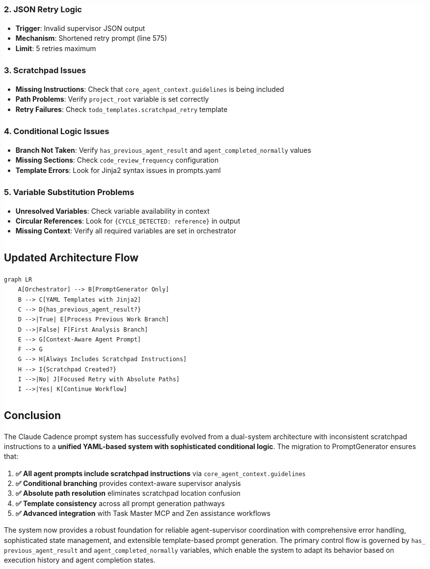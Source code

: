 ### 2. JSON Retry Logic
- **Trigger**: Invalid supervisor JSON output
- **Mechanism**: Shortened retry prompt (line 575)
- **Limit**: 5 retries maximum

### 3. Scratchpad Issues
- **Missing Instructions**: Check that `core_agent_context.guidelines` is being included
- **Path Problems**: Verify `project_root` variable is set correctly
- **Retry Failures**: Check `todo_templates.scratchpad_retry` template

### 4. Conditional Logic Issues
- **Branch Not Taken**: Verify `has_previous_agent_result` and `agent_completed_normally` values
- **Missing Sections**: Check `code_review_frequency` configuration
- **Template Errors**: Look for Jinja2 syntax issues in prompts.yaml

### 5. Variable Substitution Problems
- **Unresolved Variables**: Check variable availability in context
- **Circular References**: Look for `{CYCLE_DETECTED: reference}` in output
- **Missing Context**: Verify all required variables are set in orchestrator

## Updated Architecture Flow

```mermaid
graph LR
    A[Orchestrator] --> B[PromptGenerator Only]
    B --> C[YAML Templates with Jinja2]
    C --> D{has_previous_agent_result?}
    D -->|True| E[Process Previous Work Branch]
    D -->|False| F[First Analysis Branch]
    E --> G[Context-Aware Agent Prompt]
    F --> G
    G --> H[Always Includes Scratchpad Instructions]
    H --> I{Scratchpad Created?}
    I -->|No| J[Focused Retry with Absolute Paths]
    I -->|Yes| K[Continue Workflow]
```

## Conclusion

The Claude Cadence prompt system has successfully evolved from a dual-system architecture with inconsistent scratchpad instructions to a **unified YAML-based system with sophisticated conditional logic**. The migration to PromptGenerator ensures that:

1. **✅ All agent prompts include scratchpad instructions** via `core_agent_context.guidelines`
2. **✅ Conditional branching** provides context-aware supervisor analysis  
3. **✅ Absolute path resolution** eliminates scratchpad location confusion
4. **✅ Template consistency** across all prompt generation pathways
5. **✅ Advanced integration** with Task Master MCP and Zen assistance workflows

The system now provides a robust foundation for reliable agent-supervisor coordination with comprehensive error handling, sophisticated state management, and extensible template-based prompt generation. The primary control flow is governed by `has_previous_agent_result` and `agent_completed_normally` variables, which enable the system to adapt its behavior based on execution history and agent completion states.
